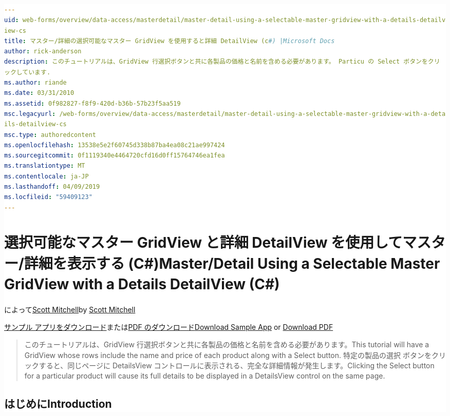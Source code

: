 ```yaml
---
uid: web-forms/overview/data-access/masterdetail/master-detail-using-a-selectable-master-gridview-with-a-details-detailview-cs
title: マスター/詳細の選択可能なマスター GridView を使用すると詳細 DetailView (c#) |Microsoft Docs
author: rick-anderson
description: このチュートリアルは、GridView 行選択ボタンと共に各製品の価格と名前を含める必要があります。 Particu の Select ボタンをクリックしています.
ms.author: riande
ms.date: 03/31/2010
ms.assetid: 0f982827-f8f9-420d-b36b-57b23f5aa519
msc.legacyurl: /web-forms/overview/data-access/masterdetail/master-detail-using-a-selectable-master-gridview-with-a-details-detailview-cs
msc.type: authoredcontent
ms.openlocfilehash: 13538e5e2f60745d338b87ba4ea08c21ae997424
ms.sourcegitcommit: 0f1119340e4464720cfd16d0ff15764746ea1fea
ms.translationtype: MT
ms.contentlocale: ja-JP
ms.lasthandoff: 04/09/2019
ms.locfileid: "59409123"
---
```

# <a name="masterdetail-using-a-selectable-master-gridview-with-a-details-detailview-c"></a><span data-ttu-id="c2166-104">選択可能なマスター GridView と詳細 DetailView を使用してマスター/詳細を表示する (C#)</span><span class="sxs-lookup"><span data-stu-id="c2166-104">Master/Detail Using a Selectable Master GridView with a Details DetailView (C#)</span></span>

<span data-ttu-id="c2166-105">によって[Scott Mitchell](https://twitter.com/ScottOnWriting)</span><span class="sxs-lookup"><span data-stu-id="c2166-105">by [Scott Mitchell](https://twitter.com/ScottOnWriting)</span></span>

<span data-ttu-id="c2166-106">[サンプル アプリをダウンロード](http://download.microsoft.com/download/4/6/3/463cf87c-4724-4cbc-b7b5-3f866f43ba50/ASPNET_Data_Tutorial_10_CS.exe)または[PDF のダウンロード](master-detail-using-a-selectable-master-gridview-with-a-details-detailview-cs/_static/datatutorial10cs1.pdf)</span><span class="sxs-lookup"><span data-stu-id="c2166-106">[Download Sample App](http://download.microsoft.com/download/4/6/3/463cf87c-4724-4cbc-b7b5-3f866f43ba50/ASPNET_Data_Tutorial_10_CS.exe) or [Download PDF](master-detail-using-a-selectable-master-gridview-with-a-details-detailview-cs/_static/datatutorial10cs1.pdf)</span></span>

> <span data-ttu-id="c2166-107">このチュートリアルは、GridView 行選択ボタンと共に各製品の価格と名前を含める必要があります。</span><span class="sxs-lookup"><span data-stu-id="c2166-107">This tutorial will have a GridView whose rows include the name and price of each product along with a Select button.</span></span> <span data-ttu-id="c2166-108">特定の製品の選択 ボタンをクリックすると、同じページに DetailsView コントロールに表示される、完全な詳細情報が発生します。</span><span class="sxs-lookup"><span data-stu-id="c2166-108">Clicking the Select button for a particular product will cause its full details to be displayed in a DetailsView control on the same page.</span></span>


## <a name="introduction"></a><span data-ttu-id="c2166-109">はじめに</span><span class="sxs-lookup"><span data-stu-id="c2166-109">Introduction</span></span>
